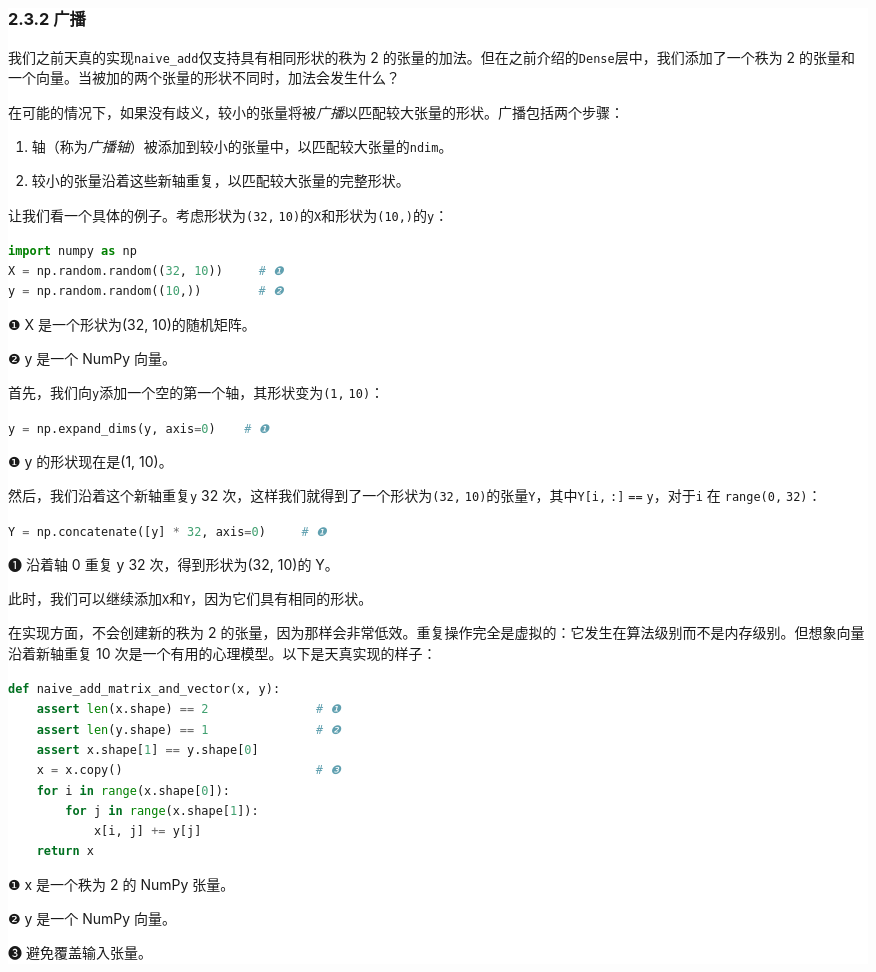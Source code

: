 ### 2.3.2 广播

我们之前天真的实现`naive_add`仅支持具有相同形状的秩为 2 的张量的加法。但在之前介绍的`Dense`层中，我们添加了一个秩为 2 的张量和一个向量。当被加的两个张量的形状不同时，加法会发生什么？

在可能的情况下，如果没有歧义，较小的张量将被*广播*以匹配较大张量的形状。广播包括两个步骤：

1.  轴（称为*广播轴*）被添加到较小的张量中，以匹配较大张量的`ndim`。

1.  较小的张量沿着这些新轴重复，以匹配较大张量的完整形状。

让我们看一个具体的例子。考虑形状为`(32,` `10)`的`X`和形状为`(10,)`的`y`：

```py
import numpy as np
X = np.random.random((32, 10))     # ❶
y = np.random.random((10,))        # ❷
```

❶ X 是一个形状为(32, 10)的随机矩阵。

❷ y 是一个 NumPy 向量。

首先，我们向`y`添加一个空的第一个轴，其形状变为`(1,` `10)`：

```py
y = np.expand_dims(y, axis=0)    # ❶
```

❶ y 的形状现在是(1, 10)。

然后，我们沿着这个新轴重复`y` 32 次，这样我们就得到了一个形状为`(32,` `10)`的张量`Y`，其中`Y[i,` `:]` `==` `y`，对于`i` 在 `range(0,` `32)`：

```py
Y = np.concatenate([y] * 32, axis=0)     # ❶
```

❶ 沿着轴 0 重复 y 32 次，得到形状为(32, 10)的 Y。

此时，我们可以继续添加`X`和`Y`，因为它们具有相同的形状。

在实现方面，不会创建新的秩为 2 的张量，因为那样会非常低效。重复操作完全是虚拟的：它发生在算法级别而不是内存级别。但想象向量沿着新轴重复 10 次是一个有用的心理模型。以下是天真实现的样子：

```py
def naive_add_matrix_and_vector(x, y):
    assert len(x.shape) == 2               # ❶
    assert len(y.shape) == 1               # ❷
    assert x.shape[1] == y.shape[0]
    x = x.copy()                           # ❸
    for i in range(x.shape[0]):
        for j in range(x.shape[1]):
            x[i, j] += y[j]
    return x
```

❶ x 是一个秩为 2 的 NumPy 张量。

❷ y 是一个 NumPy 向量。

❸ 避免覆盖输入张量。
